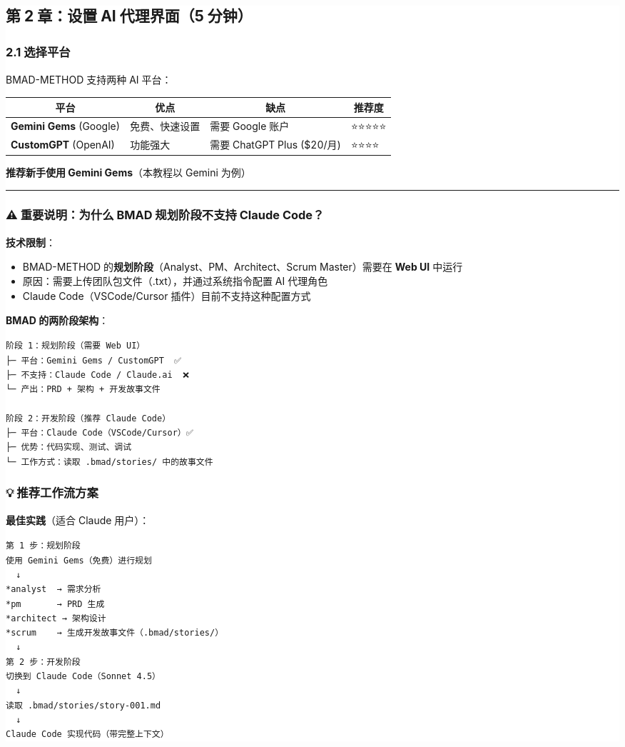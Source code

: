 ## 第 2 章：设置 AI 代理界面（5 分钟）

### 2.1 选择平台

BMAD-METHOD 支持两种 AI 平台：

| 平台 | 优点 | 缺点 | 推荐度 |
|------|------|------|--------|
| **Gemini Gems** (Google) | 免费、快速设置 | 需要 Google 账户 | ⭐⭐⭐⭐⭐ |
| **CustomGPT** (OpenAI) | 功能强大 | 需要 ChatGPT Plus ($20/月) | ⭐⭐⭐⭐ |

**推荐新手使用 Gemini Gems**（本教程以 Gemini 为例）

---

### ⚠️ 重要说明：为什么 BMAD 规划阶段不支持 Claude Code？

**技术限制**：
- BMAD-METHOD 的**规划阶段**（Analyst、PM、Architect、Scrum Master）需要在 **Web UI** 中运行
- 原因：需要上传团队包文件（.txt），并通过系统指令配置 AI 代理角色
- Claude Code（VSCode/Cursor 插件）目前不支持这种配置方式

**BMAD 的两阶段架构**：
```
阶段 1：规划阶段（需要 Web UI）
├─ 平台：Gemini Gems / CustomGPT  ✅
├─ 不支持：Claude Code / Claude.ai  ❌
└─ 产出：PRD + 架构 + 开发故事文件

阶段 2：开发阶段（推荐 Claude Code）
├─ 平台：Claude Code（VSCode/Cursor）✅
├─ 优势：代码实现、测试、调试
└─ 工作方式：读取 .bmad/stories/ 中的故事文件
```

### 💡 推荐工作流方案

**最佳实践**（适合 Claude 用户）：

```
第 1 步：规划阶段
使用 Gemini Gems（免费）进行规划
  ↓
*analyst  → 需求分析
*pm       → PRD 生成
*architect → 架构设计
*scrum    → 生成开发故事文件（.bmad/stories/）
  ↓
第 2 步：开发阶段
切换到 Claude Code（Sonnet 4.5）
  ↓
读取 .bmad/stories/story-001.md
  ↓
Claude Code 实现代码（带完整上下文）
```
